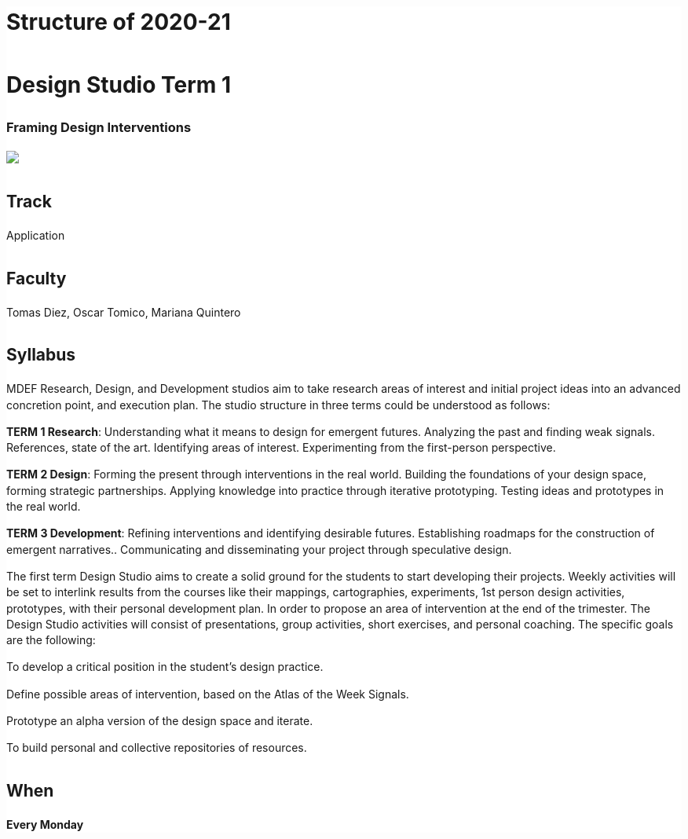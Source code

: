 Structure of 2020-21
========

# Design Studio Term 1
### Framing Design Interventions

![](images/deisgn_studio_1.png)

## Track
Application

## Faculty
Tomas Diez, Oscar Tomico, Mariana Quintero   

## Syllabus
MDEF Research, Design, and Development studios aim to take research areas of interest and initial project ideas into an advanced concretion point, and execution plan. The studio structure in three terms could be understood as follows:

**TERM 1 Research**: Understanding what it means to design for emergent futures. Analyzing the past and finding weak signals. References, state of the art. Identifying areas of interest. Experimenting from the first-person perspective.

**TERM 2 Design**: Forming the present through interventions in the real world. Building the foundations of your design space, forming strategic partnerships. Applying knowledge into practice through iterative prototyping. Testing ideas and prototypes in the real world.

**TERM 3 Development**: Refining interventions and identifying desirable futures. Establishing roadmaps for the construction of emergent narratives.. Communicating and disseminating your project through speculative design.

The first term Design Studio aims to create a solid ground for the students to start developing their projects. Weekly activities will be set to interlink results from the courses like their mappings, cartographies, experiments, 1st person design activities, prototypes, with their personal development plan. In order to propose an area of intervention at the end of the trimester. The Design Studio activities will consist of presentations, group activities, short exercises, and personal coaching. The specific goals are the following:

To develop a critical position in the student’s design practice.

Define possible areas of intervention, based on the Atlas of the Week Signals.

Prototype an alpha version of the design space and iterate.

To build personal and collective repositories of resources.



## When  
**Every Monday**
